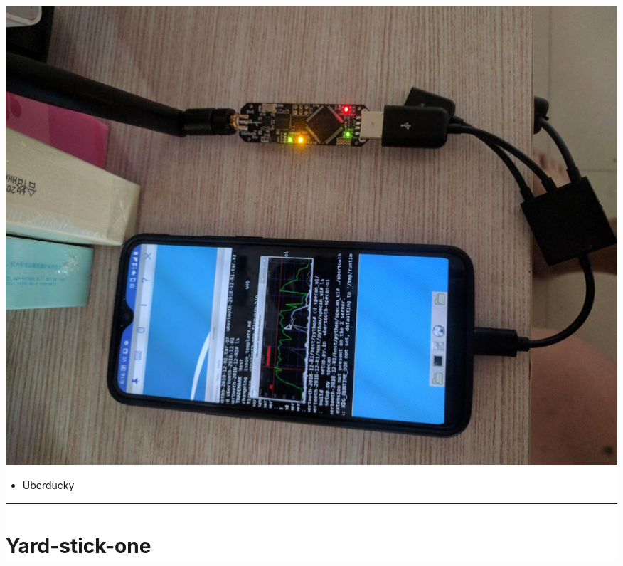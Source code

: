 ![pic](Ubertooth-Support2.jpg)

<iframe src="//player.bilibili.com/player.html?aid=55006879&cid=96193213&page=1" scrolling="no" border="0" frameborder="no" framespacing="0" width="640" height="430" allowfullscreen="true"> </iframe>

- Uberducky

<iframe src="//player.bilibili.com/player.html?aid=55002375&cid=96185419&page=1" scrolling="no" border="0" frameborder="no" framespacing="0" width="640" height="430" allowfullscreen="true"> </iframe>

****

# Yard-stick-one
